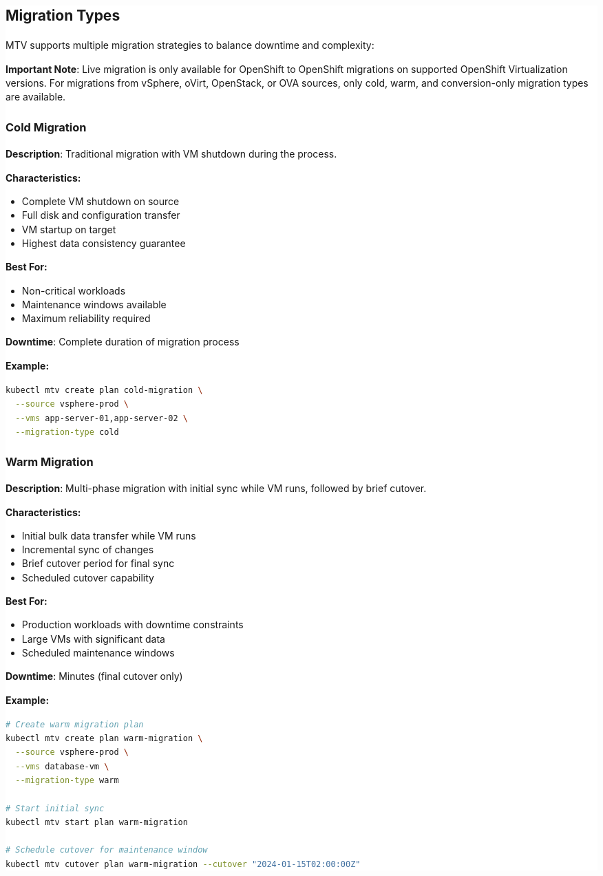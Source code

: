## Migration Types

MTV supports multiple migration strategies to balance downtime and complexity:

**Important Note**: Live migration is only available for OpenShift to OpenShift migrations on supported OpenShift Virtualization versions. For migrations from vSphere, oVirt, OpenStack, or OVA sources, only cold, warm, and conversion-only migration types are available.

### Cold Migration

**Description**: Traditional migration with VM shutdown during the process.

**Characteristics:**
- Complete VM shutdown on source
- Full disk and configuration transfer
- VM startup on target
- Highest data consistency guarantee

**Best For:**
- Non-critical workloads
- Maintenance windows available
- Maximum reliability required

**Downtime**: Complete duration of migration process

**Example:**
```bash
kubectl mtv create plan cold-migration \
  --source vsphere-prod \
  --vms app-server-01,app-server-02 \
  --migration-type cold
```

### Warm Migration

**Description**: Multi-phase migration with initial sync while VM runs, followed by brief cutover.

**Characteristics:**
- Initial bulk data transfer while VM runs
- Incremental sync of changes
- Brief cutover period for final sync
- Scheduled cutover capability

**Best For:**
- Production workloads with downtime constraints
- Large VMs with significant data
- Scheduled maintenance windows

**Downtime**: Minutes (final cutover only)

**Example:**
```bash
# Create warm migration plan
kubectl mtv create plan warm-migration \
  --source vsphere-prod \
  --vms database-vm \
  --migration-type warm

# Start initial sync
kubectl mtv start plan warm-migration

# Schedule cutover for maintenance window
kubectl mtv cutover plan warm-migration --cutover "2024-01-15T02:00:00Z"
```
